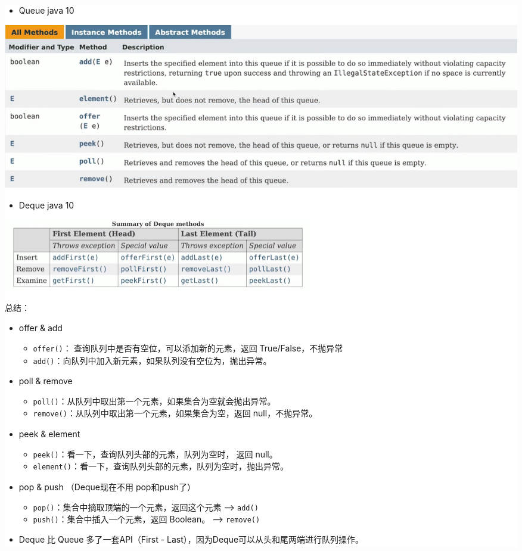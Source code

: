 

- Queue java 10

![image-20210215151238284](source/image-20210215151238284.png)



- Deque java 10

<img src="source/image-20210215151518642.png" alt="image-20210215151518642" style="zoom:50%;" />

总结：

- offer & add
  - `offer()`： 查询队列中是否有空位，可以添加新的元素，返回 True/False，不抛异常
  - `add()`：向队列中加入新元素，如果队列没有空位为，抛出异常。
- poll & remove
  - `poll()`：从队列中取出第一个元素，如果集合为空就会抛出异常。
  - `remove()`：从队列中取出第一个元素，如果集合为空，返回 null，不抛异常。

- peek & element
  - `peek()`：看一下，查询队列头部的元素，队列为空时， 返回 null。
  - `element()`：看一下，查询队列头部的元素，队列为空时，抛出异常。

- pop & push （Deque现在不用 pop和push了）
  - `pop()`：集合中摘取顶端的一个元素，返回这个元素 --> `add()`
  - `push()`：集合中插入一个元素，返回 Boolean。      --> `remove()`
- Deque 比 Queue 多了一套API（First - Last），因为Deque可以从头和尾两端进行队列操作。


